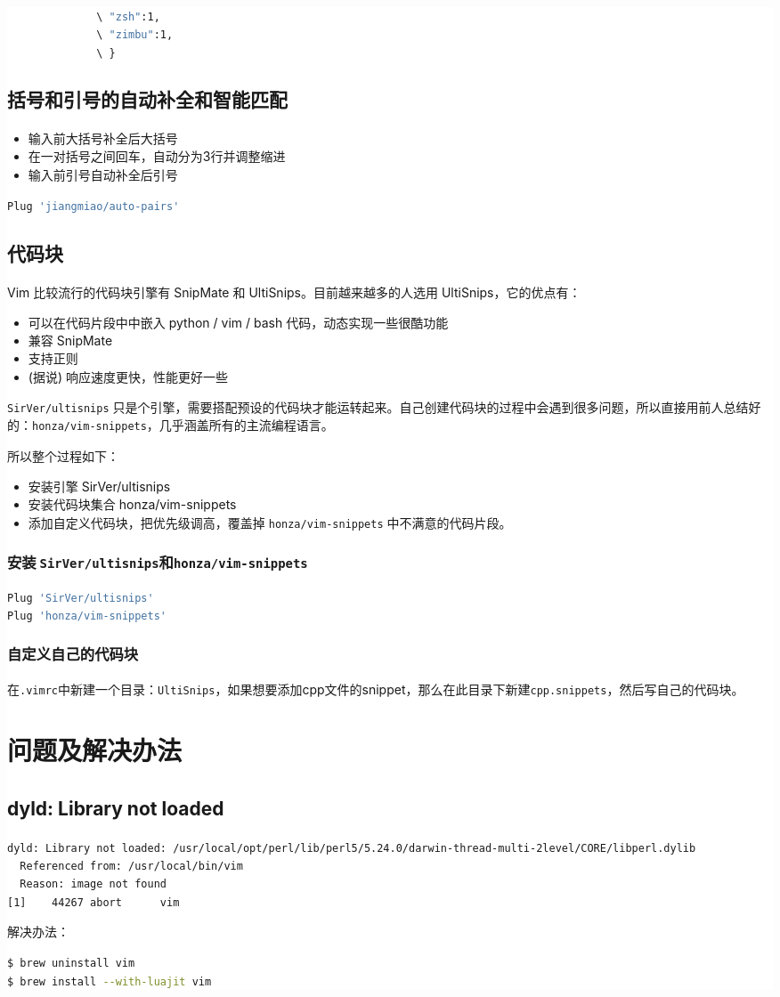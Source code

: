 ```bash
              \ "zsh":1,
              \ "zimbu":1,
              \ }
```

## 括号和引号的自动补全和智能匹配

- 输入前大括号补全后大括号
- 在一对括号之间回车，自动分为3行并调整缩进
- 输入前引号自动补全后引号

```bash
Plug 'jiangmiao/auto-pairs'
```

## 代码块

Vim 比较流行的代码块引擎有 SnipMate 和 UltiSnips。目前越来越多的人选用 UltiSnips，它的优点有：

- 可以在代码片段中中嵌入 python / vim / bash 代码，动态实现一些很酷功能 
- 兼容 SnipMate
- 支持正则
- (据说) 响应速度更快，性能更好一些

`SirVer/ultisnips` 只是个引擎，需要搭配预设的代码块才能运转起来。自己创建代码块的过程中会遇到很多问题，所以直接用前人总结好的：`honza/vim-snippets`，几乎涵盖所有的主流编程语言。

所以整个过程如下：

- 安装引擎 SirVer/ultisnips
- 安装代码块集合 honza/vim-snippets
- 添加自定义代码块，把优先级调高，覆盖掉 `honza/vim-snippets` 中不满意的代码片段。

### 安装 `SirVer/ultisnips`和`honza/vim-snippets`

```bash
Plug 'SirVer/ultisnips'
Plug 'honza/vim-snippets'
```

### 自定义自己的代码块

在`.vimrc`中新建一个目录：`UltiSnips`，如果想要添加cpp文件的snippet，那么在此目录下新建`cpp.snippets`，然后写自己的代码块。

 # 问题及解决办法

## dyld: Library not loaded

```bash
dyld: Library not loaded: /usr/local/opt/perl/lib/perl5/5.24.0/darwin-thread-multi-2level/CORE/libperl.dylib
  Referenced from: /usr/local/bin/vim
  Reason: image not found
[1]    44267 abort      vim
```

解决办法：

```bash
$ brew uninstall vim
$ brew install --with-luajit vim
```





